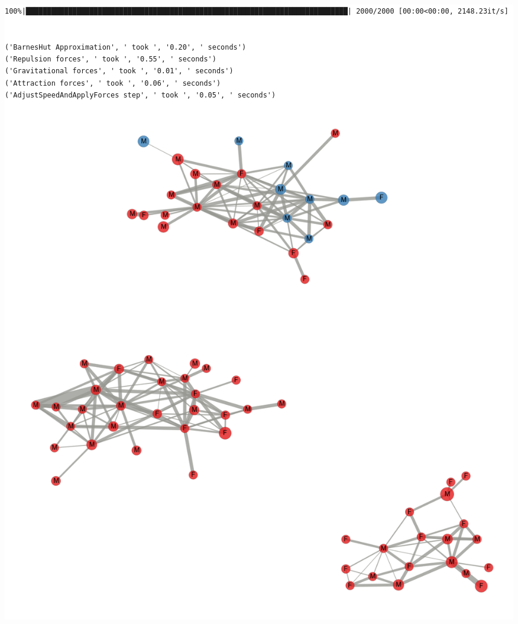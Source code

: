     100%|████████████████████████████████████████████████████████████████████████████| 2000/2000 [00:00<00:00, 2148.23it/s]
    

    ('BarnesHut Approximation', ' took ', '0.20', ' seconds')
    ('Repulsion forces', ' took ', '0.55', ' seconds')
    ('Gravitational forces', ' took ', '0.01', ' seconds')
    ('Attraction forces', ' took ', '0.06', ' seconds')
    ('AdjustSpeedAndApplyForces step', ' took ', '0.05', ' seconds')
    


![png](output_138_2.png)
